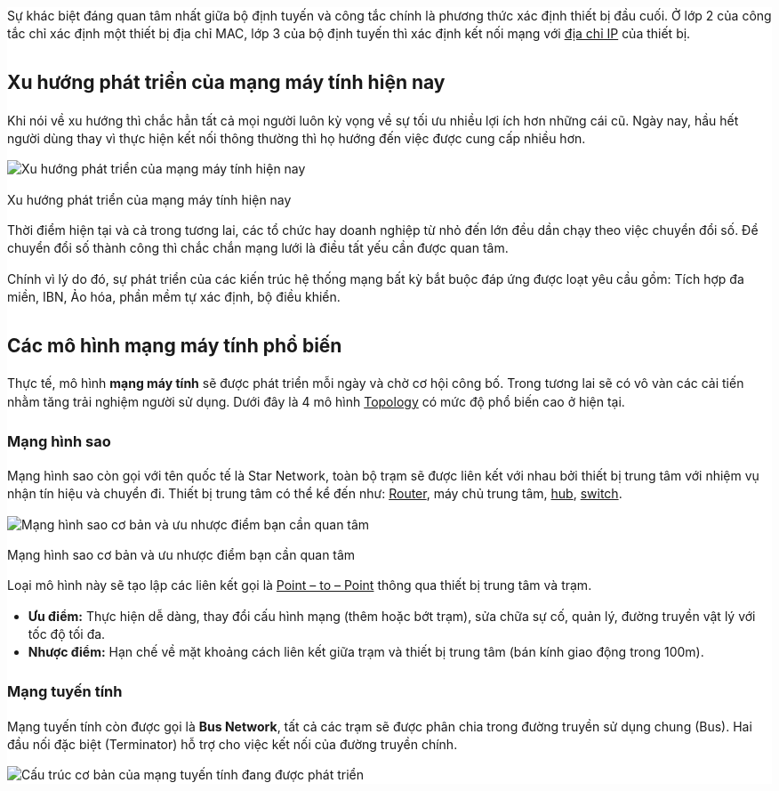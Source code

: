 Sự khác biệt đáng quan tâm nhất giữa bộ định tuyến và công tắc chính là phương thức xác định thiết bị đầu cuối. Ở lớp 2 của công tắc chỉ xác định một thiết bị địa chỉ MAC, lớp 3 của bộ định tuyến thì xác định kết nối mạng với [địa chỉ IP](https://vietnix.vn/dia-chi-ip-la-gi/) của thiết bị.

## Xu hướng phát triển của mạng máy tính hiện nay

Khi nói về xu hướng thì chắc hẳn tất cả mọi người luôn kỳ vọng về sự tối ưu nhiều lợi ích hơn những cái cũ. Ngày nay, hầu hết người dùng thay vì thực hiện kết nối thông thường thì họ hướng đến việc được cung cấp nhiều hơn. 

![Xu hướng phát triển của mạng máy tính hiện nay](https://static-xf1.vietnix.vn/wp-content/uploads/2022/09/xu-huong-phat-trien-cua-mang-may-tinh.webp)

Xu hướng phát triển của mạng máy tính hiện nay 

Thời điểm hiện tại và cả trong tương lai, các tổ chức hay doanh nghiệp từ nhỏ đến lớn đều dần chạy theo việc chuyển đổi số. Để chuyển đổi số thành công thì chắc chắn mạng lưới là điều tất yếu cần được quan tâm.

Chính vì lý do đó, sự phát triển của các kiến trúc hệ thống mạng bất kỳ bắt buộc đáp ứng được loạt yêu cầu gồm: Tích hợp đa miền, IBN, Ảo hóa, phần mềm tự xác định, bộ điều khiển.

## Các mô hình mạng máy tính phổ biến

Thực tế, mô hình **mạng máy tính** sẽ được phát triển mỗi ngày và chờ cơ hội công bố. Trong tương lai sẽ có vô vàn các cải tiến nhằm tăng trải nghiệm người sử dụng. Dưới đây là 4 mô hình [Topology](https://vietnix.vn/topology-la-gi/) có mức độ phổ biến cao ở hiện tại.

### Mạng hình sao

Mạng hình sao còn gọi với tên quốc tế là Star Network, toàn bộ trạm sẽ được liên kết với nhau bởi thiết bị trung tâm với nhiệm vụ nhận tín hiệu và chuyển đi. Thiết bị trung tâm có thể kể đến như: [Router](https://vietnix.vn/router-la-gi/), máy chủ trung tâm, [hub](https://vietnix.vn/hub-la-gi/), [switch](https://vietnix.vn/switch-la-gi/).

![Mạng hình sao cơ bản và ưu nhược điểm bạn cần quan tâm](https://static-xf1.vietnix.vn/wp-content/uploads/2022/09/mo-hinh-sao-1024x512.webp)

Mạng hình sao cơ bản và ưu nhược điểm bạn cần quan tâm 

Loại mô hình này sẽ tạo lập các liên kết gọi là [Point – to – Point](https://vietnix.vn/giao-thuc-point-to-point/) thông qua thiết bị trung tâm và trạm.

- **Ưu điểm:** Thực hiện dễ dàng, thay đổi cấu hình mạng (thêm hoặc bớt trạm), sửa chữa sự cố, quản lý, đường truyền vật lý với tốc độ tối đa.
- **Nhược điểm:** Hạn chế về mặt khoảng cách liên kết giữa trạm và thiết bị trung tâm (bán kính giao động trong 100m).

### Mạng tuyến tính

Mạng tuyến tính còn được gọi là **Bus Network**, tất cả các trạm sẽ được phân chia trong đường truyền sử dụng chung (Bus). Hai đầu nối đặc biệt (Terminator) hỗ trợ cho việc kết nối của đường truyền chính.

![Cấu trúc cơ bản của mạng tuyến tính đang được phát triển](https://static-xf1.vietnix.vn/wp-content/uploads/2022/09/mang-tuyen-tinh-1024x443.webp)
